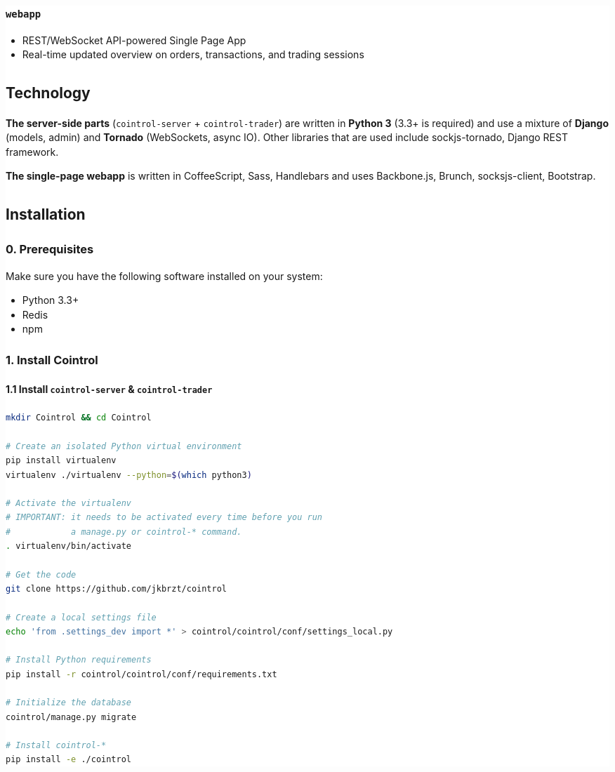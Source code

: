 ### `webapp`

* REST/WebSocket API-powered Single Page App
* Real-time updated overview on orders, transactions, and trading sessions


## Technology

**The server-side parts** (`cointrol-server` + `cointrol-trader`) are written in **Python 3** (3.3+ is required) and use a mixture of **Django** (models, admin) and **Tornado** (WebSockets, async IO). Other libraries that are used include sockjs-tornado, Django REST framework.

**The single-page webapp** is written in CoffeeScript, Sass, Handlebars and uses Backbone.js, Brunch, socksjs-client, Bootstrap.



## Installation


### 0. Prerequisites

Make sure you have the following software installed on your system:

* Python 3.3+
* Redis
* npm


### 1. Install Cointrol

#### 1.1 Install `cointrol-server` & `cointrol-trader`
```bash
mkdir Cointrol && cd Cointrol

# Create an isolated Python virtual environment
pip install virtualenv
virtualenv ./virtualenv --python=$(which python3)

# Activate the virtualenv
# IMPORTANT: it needs to be activated every time before you run
#            a manage.py or cointrol-* command.
. virtualenv/bin/activate

# Get the code
git clone https://github.com/jkbrzt/cointrol

# Create a local settings file
echo 'from .settings_dev import *' > cointrol/cointrol/conf/settings_local.py

# Install Python requirements
pip install -r cointrol/cointrol/conf/requirements.txt

# Initialize the database
cointrol/manage.py migrate

# Install cointrol-*
pip install -e ./cointrol

```
